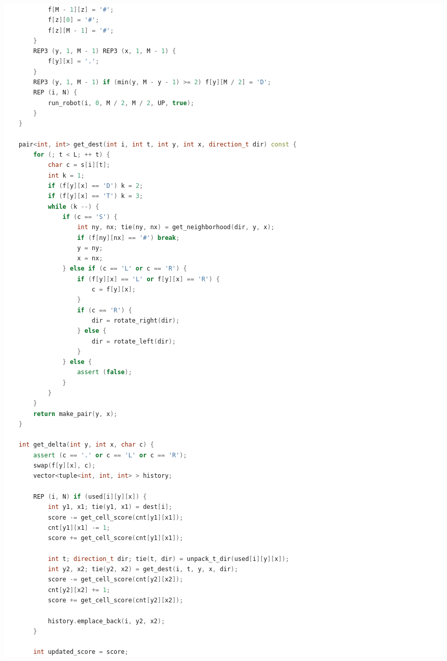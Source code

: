 ``` c++
            f[M - 1][z] = '#';
            f[z][0] = '#';
            f[z][M - 1] = '#';
        }
        REP3 (y, 1, M - 1) REP3 (x, 1, M - 1) {
            f[y][x] = '.';
        }
        REP3 (y, 1, M - 1) if (min(y, M - y - 1) >= 2) f[y][M / 2] = 'D';
        REP (i, N) {
            run_robot(i, 0, M / 2, M / 2, UP, true);
        }
    }

    pair<int, int> get_dest(int i, int t, int y, int x, direction_t dir) const {
        for (; t < L; ++ t) {
            char c = s[i][t];
            int k = 1;
            if (f[y][x] == 'D') k = 2;
            if (f[y][x] == 'T') k = 3;
            while (k --) {
                if (c == 'S') {
                    int ny, nx; tie(ny, nx) = get_neighborhood(dir, y, x);
                    if (f[ny][nx] == '#') break;
                    y = ny;
                    x = nx;
                } else if (c == 'L' or c == 'R') {
                    if (f[y][x] == 'L' or f[y][x] == 'R') {
                        c = f[y][x];
                    }
                    if (c == 'R') {
                        dir = rotate_right(dir);
                    } else {
                        dir = rotate_left(dir);
                    }
                } else {
                    assert (false);
                }
            }
        }
        return make_pair(y, x);
    }

    int get_delta(int y, int x, char c) {
        assert (c == '.' or c == 'L' or c == 'R');
        swap(f[y][x], c);
        vector<tuple<int, int, int> > history;

        REP (i, N) if (used[i][y][x]) {
            int y1, x1; tie(y1, x1) = dest[i];
            score -= get_cell_score(cnt[y1][x1]);
            cnt[y1][x1] -= 1;
            score += get_cell_score(cnt[y1][x1]);

            int t; direction_t dir; tie(t, dir) = unpack_t_dir(used[i][y][x]);
            int y2, x2; tie(y2, x2) = get_dest(i, t, y, x, dir);
            score -= get_cell_score(cnt[y2][x2]);
            cnt[y2][x2] += 1;
            score += get_cell_score(cnt[y2][x2]);

            history.emplace_back(i, y2, x2);
        }

        int updated_score = score;
```